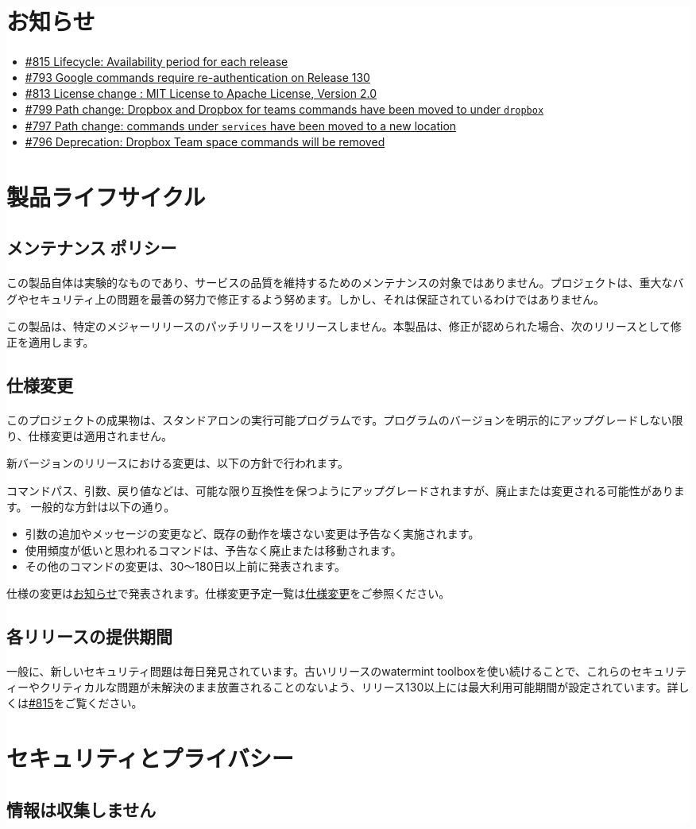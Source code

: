 # お知らせ

* [#815 Lifecycle: Availability period for each release](https://github.com/watermint/toolbox/discussions/815)
* [#793 Google commands require re-authentication on Release 130](https://github.com/watermint/toolbox/discussions/793)
* [#813 License change : MIT License to Apache License, Version 2.0](https://github.com/watermint/toolbox/discussions/813)
* [#799 Path change: Dropbox and Dropbox for teams commands have been  moved to under `dropbox`](https://github.com/watermint/toolbox/discussions/799)
* [#797 Path change: commands under `services` have been moved to a new location](https://github.com/watermint/toolbox/discussions/797)
* [#796 Deprecation: Dropbox Team space commands will be removed](https://github.com/watermint/toolbox/discussions/796)

# 製品ライフサイクル

## メンテナンス ポリシー

この製品自体は実験的なものであり、サービスの品質を維持するためのメンテナンスの対象ではありません。プロジェクトは、重大なバグやセキュリティ上の問題を最善の努力で修正するよう努めます。しかし、それは保証されているわけではありません。

この製品は、特定のメジャーリリースのパッチリリースをリリースしません。本製品は、修正が認められた場合、次のリリースとして修正を適用します。

## 仕様変更

このプロジェクトの成果物は、スタンドアロンの実行可能プログラムです。プログラムのバージョンを明示的にアップグレードしない限り、仕様変更は適用されません。

新バージョンのリリースにおける変更は、以下の方針で行われます。

コマンドパス、引数、戻り値などは、可能な限り互換性を保つようにアップグレードされますが、廃止または変更される可能性があります。
一般的な方針は以下の通り。

* 引数の追加やメッセージの変更など、既存の動作を壊さない変更は予告なく実施されます。
* 使用頻度が低いと思われるコマンドは、予告なく廃止または移動されます。
* その他のコマンドの変更は、30～180日以上前に発表されます。

仕様の変更は[お知らせ](https://github.com/watermint/toolbox/discussions/categories/announcements)で発表されます。仕様変更予定一覧は[仕様変更](https://toolbox.watermint.org/ja/guides/spec-change.html)をご参照ください。

## 各リリースの提供期間

一般に、新しいセキュリティ問題は毎日発見されています。古いリリースのwatermint toolboxを使い続けることで、これらのセキュリティーやクリティカルな問題が未解決のまま放置されることのないよう、リリース130以上には最大利用可能期間が設定されています。詳しくは[#815](https://github.com/watermint/toolbox/discussions/815)をご覧ください。

# セキュリティとプライバシー

## 情報は収集しません 
